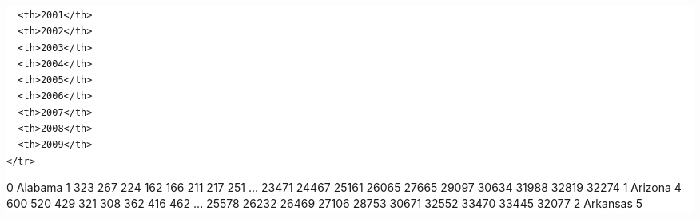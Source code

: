       <th>2001</th>
      <th>2002</th>
      <th>2003</th>
      <th>2004</th>
      <th>2005</th>
      <th>2006</th>
      <th>2007</th>
      <th>2008</th>
      <th>2009</th>
    </tr>
  </thead>
  <tbody>
    <tr>
      <th>0</th>
      <td>Alabama</td>
      <td>1</td>
      <td>323</td>
      <td>267</td>
      <td>224</td>
      <td>162</td>
      <td>166</td>
      <td>211</td>
      <td>217</td>
      <td>251</td>
      <td>...</td>
      <td>23471</td>
      <td>24467</td>
      <td>25161</td>
      <td>26065</td>
      <td>27665</td>
      <td>29097</td>
      <td>30634</td>
      <td>31988</td>
      <td>32819</td>
      <td>32274</td>
    </tr>
    <tr>
      <th>1</th>
      <td>Arizona</td>
      <td>4</td>
      <td>600</td>
      <td>520</td>
      <td>429</td>
      <td>321</td>
      <td>308</td>
      <td>362</td>
      <td>416</td>
      <td>462</td>
      <td>...</td>
      <td>25578</td>
      <td>26232</td>
      <td>26469</td>
      <td>27106</td>
      <td>28753</td>
      <td>30671</td>
      <td>32552</td>
      <td>33470</td>
      <td>33445</td>
      <td>32077</td>
    </tr>
    <tr>
      <th>2</th>
      <td>Arkansas</td>
      <td>5</td>